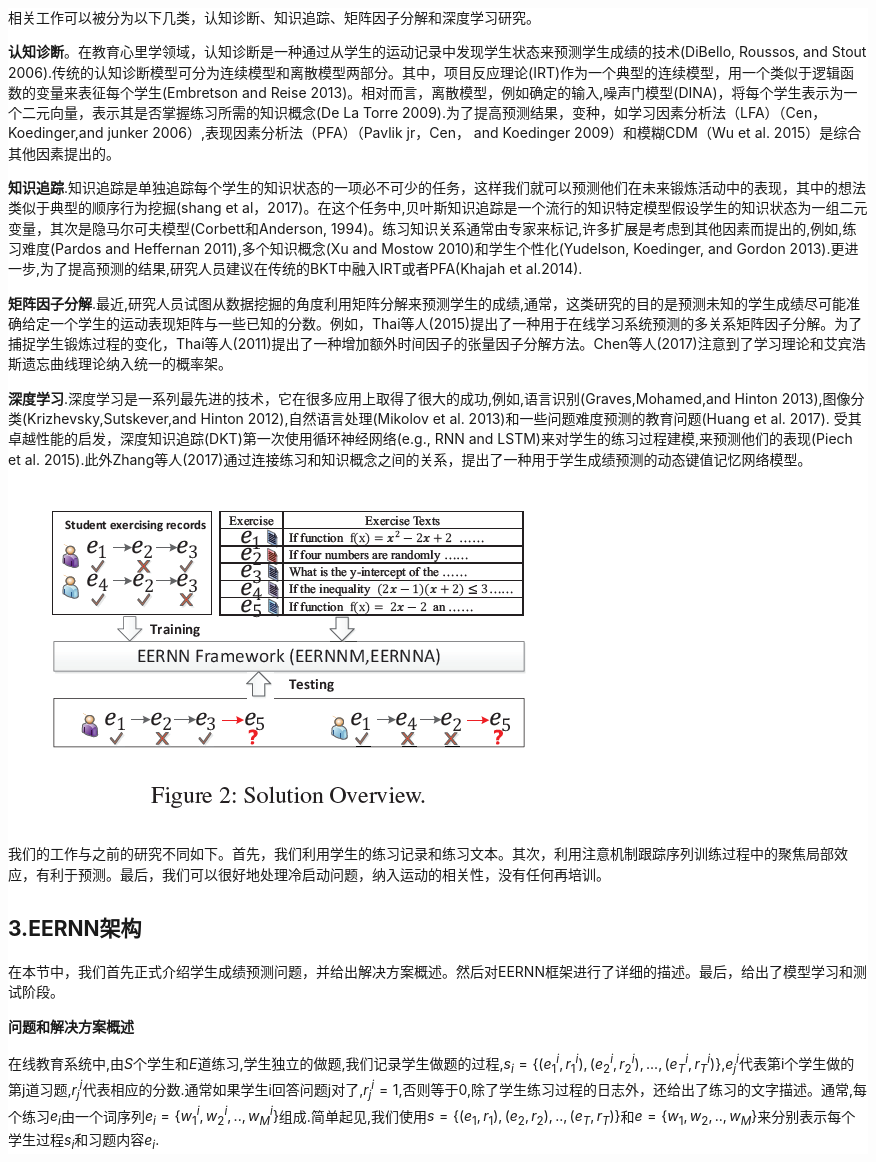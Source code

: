相关工作可以被分为以下几类，认知诊断、知识追踪、矩阵因子分解和深度学习研究。

**认知诊断**。在教育心里学领域，认知诊断是一种通过从学生的运动记录中发现学生状态来预测学生成绩的技术(DiBello, Roussos, and Stout 2006).传统的认知诊断模型可分为连续模型和离散模型两部分。其中，项目反应理论(IRT)作为一个典型的连续模型，用一个类似于逻辑函数的变量来表征每个学生(Embretson and Reise 2013)。相对而言，离散模型，例如确定的输入,噪声门模型(DINA)，将每个学生表示为一个二元向量，表示其是否掌握练习所需的知识概念(De La Torre 2009).为了提高预测结果，变种，如学习因素分析法（LFA）（Cen，Koedinger,and junker 2006）,表现因素分析法（PFA）（Pavlik jr，Cen， and Koedinger 2009）和模糊CDM（Wu et al. 2015）是综合其他因素提出的。

**知识追踪**.知识追踪是单独追踪每个学生的知识状态的一项必不可少的任务，这样我们就可以预测他们在未来锻炼活动中的表现，其中的想法类似于典型的顺序行为挖掘(shang et al，2017)。在这个任务中,贝叶斯知识追踪是一个流行的知识特定模型假设学生的知识状态为一组二元变量，其次是隐马尔可夫模型(Corbett和Anderson, 1994)。练习知识关系通常由专家来标记,许多扩展是考虑到其他因素而提出的,例如,练习难度(Pardos and Heffernan 2011),多个知识概念(Xu and Mostow 2010)和学生个性化(Yudelson, Koedinger, and Gordon 2013).更进一步,为了提高预测的结果,研究人员建议在传统的BKT中融入IRT或者PFA(Khajah et al.2014).

**矩阵因子分解**.最近,研究人员试图从数据挖掘的角度利用矩阵分解来预测学生的成绩,通常，这类研究的目的是预测未知的学生成绩尽可能准确给定一个学生的运动表现矩阵与一些已知的分数。例如，Thai等人(2015)提出了一种用于在线学习系统预测的多关系矩阵因子分解。为了捕捉学生锻炼过程的变化，Thai等人(2011)提出了一种增加额外时间因子的张量因子分解方法。Chen等人(2017)注意到了学习理论和艾宾浩斯遗忘曲线理论纳入统一的概率架。

**深度学习**.深度学习是一系列最先进的技术，它在很多应用上取得了很大的成功,例如,语言识别(Graves,Mohamed,and Hinton 2013),图像分类(Krizhevsky,Sutskever,and Hinton 2012),自然语言处理(Mikolov et al. 2013)和一些问题难度预测的教育问题(Huang et al. 2017). 受其卓越性能的启发，深度知识追踪(DKT)第一次使用循环神经网络(e.g., RNN and LSTM)来对学生的练习过程建模,来预测他们的表现(Piech et al. 2015).此外Zhang等人(2017)通过连接练习和知识概念之间的关系，提出了一种用于学生成绩预测的动态键值记忆网络模型。

![1568964552759](./assets/1568964552759.png)

我们的工作与之前的研究不同如下。首先，我们利用学生的练习记录和练习文本。其次，利用注意机制跟踪序列训练过程中的聚焦局部效应，有利于预测。最后，我们可以很好地处理冷启动问题，纳入运动的相关性，没有任何再培训。

## 3.EERNN架构

在本节中，我们首先正式介绍学生成绩预测问题，并给出解决方案概述。然后对EERNN框架进行了详细的描述。最后，给出了模型学习和测试阶段。

**问题和解决方案概述**

在线教育系统中,由$S$个学生和$E$道练习,学生独立的做题,我们记录学生做题的过程,$s_i=\{(e_1^i,r_1^i),(e_2^i,r_2^i),...,(e_T^i,r_T^i)\}$,$e_j^i$代表第i个学生做的第j道习题,$r_j^i$代表相应的分数.通常如果学生i回答问题j对了,$r_j^i=1$,否则等于0,除了学生练习过程的日志外，还给出了练习的文字描述。通常,每个练习$e_i$由一个词序列$e_i=\{w_1^i,w_2^i,..,w_M^i\}$组成.简单起见,我们使用$s=\{(e_1,r_1),(e_2,r_2),..,(e_T,r_T)\}$和$e=\{w_1,w_2,..,w_M\}$来分别表示每个学生过程$s_i$和习题内容$e_i$.
